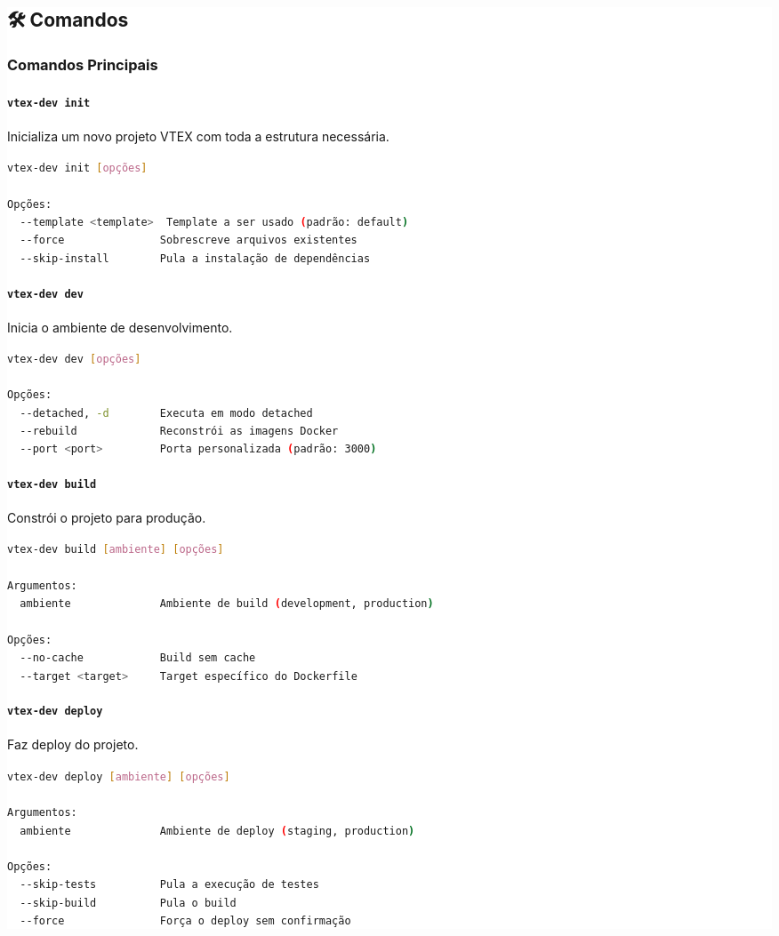 ## 🛠️ Comandos

### Comandos Principais

#### `vtex-dev init`
Inicializa um novo projeto VTEX com toda a estrutura necessária.

```bash
vtex-dev init [opções]

Opções:
  --template <template>  Template a ser usado (padrão: default)
  --force               Sobrescreve arquivos existentes
  --skip-install        Pula a instalação de dependências
```

#### `vtex-dev dev`
Inicia o ambiente de desenvolvimento.

```bash
vtex-dev dev [opções]

Opções:
  --detached, -d        Executa em modo detached
  --rebuild             Reconstrói as imagens Docker
  --port <port>         Porta personalizada (padrão: 3000)
```

#### `vtex-dev build`
Constrói o projeto para produção.

```bash
vtex-dev build [ambiente] [opções]

Argumentos:
  ambiente              Ambiente de build (development, production)

Opções:
  --no-cache            Build sem cache
  --target <target>     Target específico do Dockerfile
```

#### `vtex-dev deploy`
Faz deploy do projeto.

```bash
vtex-dev deploy [ambiente] [opções]

Argumentos:
  ambiente              Ambiente de deploy (staging, production)

Opções:
  --skip-tests          Pula a execução de testes
  --skip-build          Pula o build
  --force               Força o deploy sem confirmação
```
